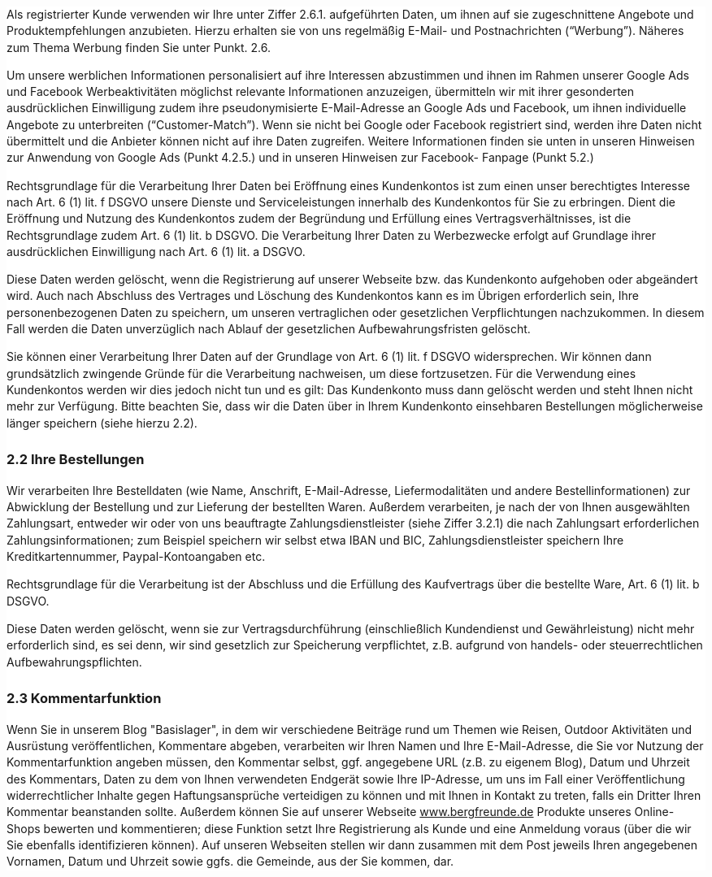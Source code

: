 Als registrierter Kunde verwenden wir Ihre unter Ziffer 2.6.1. aufgeführten Daten, um ihnen auf sie zugeschnittene Angebote und Produktempfehlungen anzubieten. Hierzu erhalten sie von uns regelmäßig E-Mail- und Postnachrichten (“Werbung”). Näheres zum Thema Werbung finden Sie unter Punkt. 2.6.

Um unsere werblichen Informationen personalisiert auf ihre Interessen abzustimmen und ihnen im Rahmen unserer Google Ads und Facebook Werbeaktivitäten möglichst relevante Informationen anzuzeigen, übermitteln wir mit ihrer gesonderten ausdrücklichen Einwilligung zudem ihre pseudonymisierte E-Mail-Adresse an Google Ads und Facebook, um ihnen individuelle Angebote zu unterbreiten (“Customer-Match”). Wenn sie nicht bei Google oder Facebook registriert sind, werden ihre Daten nicht übermittelt und die Anbieter können nicht auf ihre Daten zugreifen. Weitere Informationen finden sie unten in unseren Hinweisen zur Anwendung von Google Ads (Punkt 4.2.5.) und in unseren Hinweisen zur Facebook- Fanpage (Punkt 5.2.)

Rechtsgrundlage für die Verarbeitung Ihrer Daten bei Eröffnung eines Kundenkontos ist zum einen unser berechtigtes Interesse nach Art. 6 (1) lit. f DSGVO unsere Dienste und Serviceleistungen innerhalb des Kundenkontos für Sie zu erbringen. Dient die Eröffnung und Nutzung des Kundenkontos zudem der Begründung und Erfüllung eines Vertragsverhältnisses, ist die Rechtsgrundlage zudem Art. 6 (1) lit. b DSGVO. Die Verarbeitung Ihrer Daten zu Werbezwecke erfolgt auf Grundlage ihrer ausdrücklichen Einwilligung nach Art. 6 (1) lit. a DSGVO.

Diese Daten werden gelöscht, wenn die Registrierung auf unserer Webseite bzw. das Kundenkonto aufgehoben oder abgeändert wird. Auch nach Abschluss des Vertrages und Löschung des Kundenkontos kann es im Übrigen erforderlich sein, Ihre personenbezogenen Daten zu speichern, um unseren vertraglichen oder gesetzlichen Verpflichtungen nachzukommen. In diesem Fall werden die Daten unverzüglich nach Ablauf der gesetzlichen Aufbewahrungsfristen gelöscht.

Sie können einer Verarbeitung Ihrer Daten auf der Grundlage von Art. 6 (1) lit. f DSGVO widersprechen. Wir können dann grundsätzlich zwingende Gründe für die Verarbeitung nachweisen, um diese fortzusetzen. Für die Verwendung eines Kundenkontos werden wir dies jedoch nicht tun und es gilt: Das Kundenkonto muss dann gelöscht werden und steht Ihnen nicht mehr zur Verfügung. Bitte beachten Sie, dass wir die Daten über in Ihrem Kundenkonto einsehbaren Bestellungen möglicherweise länger speichern (siehe hierzu 2.2).

### 2.2 Ihre Bestellungen

Wir verarbeiten Ihre Bestelldaten (wie Name, Anschrift, E-Mail-Adresse, Liefermodalitäten und andere Bestellinformationen) zur Abwicklung der Bestellung und zur Lieferung der bestellten Waren. Außerdem verarbeiten, je nach der von Ihnen ausgewählten Zahlungsart, entweder wir oder von uns beauftragte Zahlungsdienstleister (siehe Ziffer 3.2.1) die nach Zahlungsart erforderlichen Zahlungsinformationen; zum Beispiel speichern wir selbst etwa IBAN und BIC, Zahlungsdienstleister speichern Ihre Kreditkartennummer, Paypal-Kontoangaben etc.

Rechtsgrundlage für die Verarbeitung ist der Abschluss und die Erfüllung des Kaufvertrags über die bestellte Ware, Art. 6 (1) lit. b DSGVO.

Diese Daten werden gelöscht, wenn sie zur Vertragsdurchführung (einschließlich Kundendienst und Gewährleistung) nicht mehr erforderlich sind, es sei denn, wir sind gesetzlich zur Speicherung verpflichtet, z.B. aufgrund von handels- oder steuerrechtlichen Aufbewahrungspflichten.

### 2.3 Kommentarfunktion

Wenn Sie in unserem Blog "Basislager", in dem wir verschiedene Beiträge rund um Themen wie Reisen, Outdoor Aktivitäten und Ausrüstung veröffentlichen, Kommentare abgeben, verarbeiten wir Ihren Namen und Ihre E-Mail-Adresse, die Sie vor Nutzung der Kommentarfunktion angeben müssen, den Kommentar selbst, ggf. angegebene URL (z.B. zu eigenem Blog), Datum und Uhrzeit des Kommentars, Daten zu dem von Ihnen verwendeten Endgerät sowie Ihre IP-Adresse, um uns im Fall einer Veröffentlichung widerrechtlicher Inhalte gegen Haftungsansprüche verteidigen zu können und mit Ihnen in Kontakt zu treten, falls ein Dritter Ihren Kommentar beanstanden sollte. Außerdem können Sie auf unserer Webseite www.bergfreunde.de Produkte unseres Online-Shops bewerten und kommentieren; diese Funktion setzt Ihre Registrierung als Kunde und eine Anmeldung voraus (über die wir Sie ebenfalls identifizieren können). Auf unseren Webseiten stellen wir dann zusammen mit dem Post jeweils Ihren angegebenen Vornamen, Datum und Uhrzeit sowie ggfs. die Gemeinde, aus der Sie kommen, dar.
